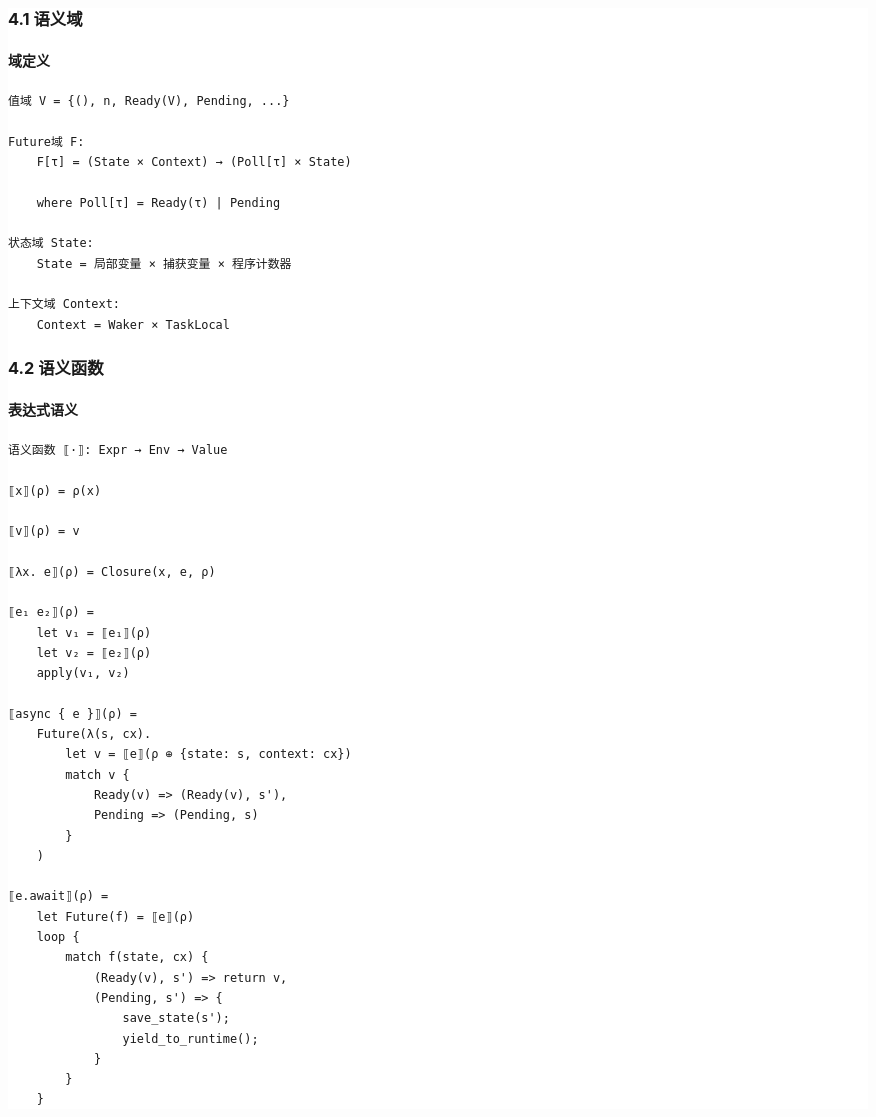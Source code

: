 ### 4.1 语义域

#### 域定义

```text
值域 V = {(), n, Ready(V), Pending, ...}

Future域 F:
    F[τ] = (State × Context) → (Poll[τ] × State)

    where Poll[τ] = Ready(τ) | Pending

状态域 State:
    State = 局部变量 × 捕获变量 × 程序计数器

上下文域 Context:
    Context = Waker × TaskLocal
```

### 4.2 语义函数

#### 表达式语义

```text
语义函数 ⟦·⟧: Expr → Env → Value

⟦x⟧(ρ) = ρ(x)

⟦v⟧(ρ) = v

⟦λx. e⟧(ρ) = Closure(x, e, ρ)

⟦e₁ e₂⟧(ρ) = 
    let v₁ = ⟦e₁⟧(ρ)
    let v₂ = ⟦e₂⟧(ρ)
    apply(v₁, v₂)

⟦async { e }⟧(ρ) = 
    Future(λ(s, cx). 
        let v = ⟦e⟧(ρ ⊕ {state: s, context: cx})
        match v {
            Ready(v) => (Ready(v), s'),
            Pending => (Pending, s)
        }
    )

⟦e.await⟧(ρ) = 
    let Future(f) = ⟦e⟧(ρ)
    loop {
        match f(state, cx) {
            (Ready(v), s') => return v,
            (Pending, s') => {
                save_state(s');
                yield_to_runtime();
            }
        }
    }
```
